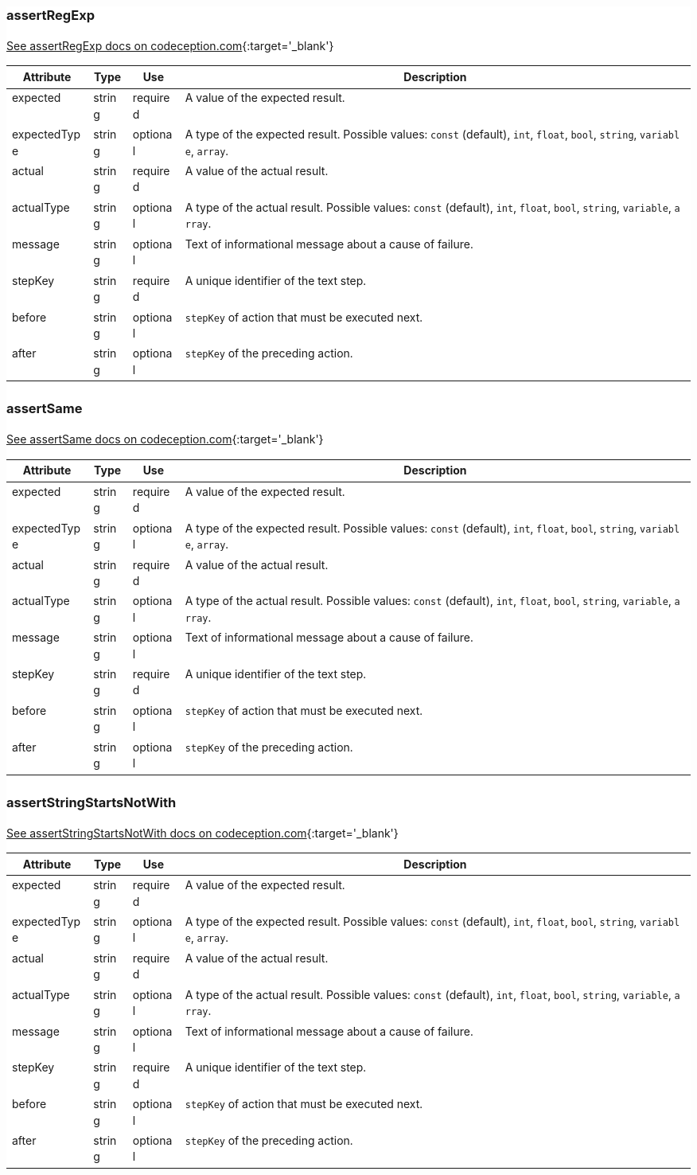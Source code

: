 ### assertRegExp

[See assertRegExp docs on codeception.com](http://codeception.com/docs/modules/Asserts#assertRegExp){:target='_blank'}

Attribute|Type|Use|Description
---|---|---|---
expected|string|required| A value of the expected result.
expectedType|string|optional| A type of the expected result. Possible values: `const` (default), `int`, `float`, `bool`, `string`, `variable`, `array`.
actual|string|required| A value of the actual result.
actualType|string|optional| A type of the actual result. Possible values: `const` (default), `int`, `float`, `bool`, `string`, `variable`, `array`.
message|string|optional|Text of informational message about a cause of failure.
stepKey|string|required| A unique identifier of the text step.
before|string|optional| `stepKey` of action that must be executed next.
after|string|optional| `stepKey` of the preceding action.

### assertSame

[See assertSame docs on codeception.com](http://codeception.com/docs/modules/Asserts#assertSame){:target='_blank'}

Attribute|Type|Use|Description
---|---|---|---
expected|string|required| A value of the expected result.
expectedType|string|optional| A type of the expected result. Possible values: `const` (default), `int`, `float`, `bool`, `string`, `variable`, `array`.
actual|string|required| A value of the actual result.
actualType|string|optional| A type of the actual result. Possible values: `const` (default), `int`, `float`, `bool`, `string`, `variable`, `array`.
message|string|optional|Text of informational message about a cause of failure.
stepKey|string|required| A unique identifier of the text step.
before|string|optional| `stepKey` of action that must be executed next.
after|string|optional| `stepKey` of the preceding action.

### assertStringStartsNotWith

[See assertStringStartsNotWith docs on codeception.com](http://codeception.com/docs/modules/Asserts#assertStringStartsNotWith){:target='_blank'}

Attribute|Type|Use|Description
---|---|---|---
expected|string|required| A value of the expected result.
expectedType|string|optional| A type of the expected result. Possible values: `const` (default), `int`, `float`, `bool`, `string`, `variable`, `array`.
actual|string|required| A value of the actual result.
actualType|string|optional| A type of the actual result. Possible values: `const` (default), `int`, `float`, `bool`, `string`, `variable`, `array`.
message|string|optional|Text of informational message about a cause of failure.
stepKey|string|required| A unique identifier of the text step.
before|string|optional| `stepKey` of action that must be executed next.
after|string|optional| `stepKey` of the preceding action.
